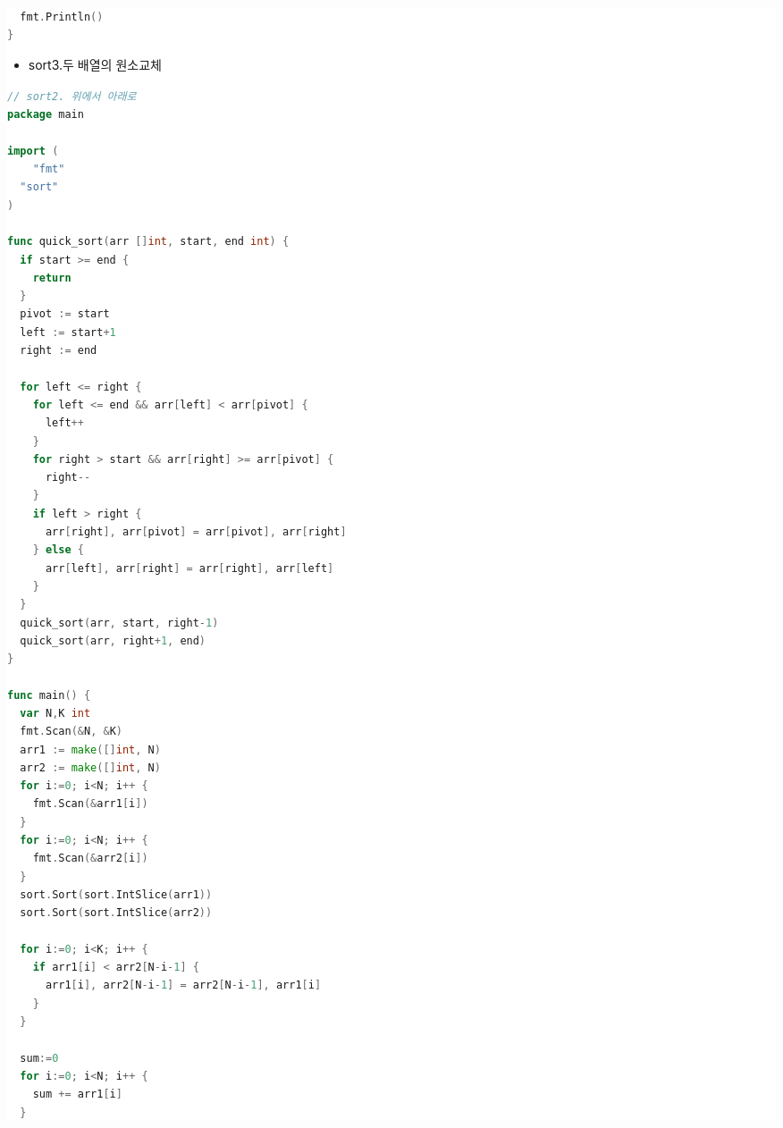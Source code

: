 ```go
  fmt.Println()
}
```

- sort3.두 배열의 원소교체

```go
// sort2. 위에서 아래로
package main

import (
	"fmt"
  "sort"
)

func quick_sort(arr []int, start, end int) {
  if start >= end {
    return
  }
  pivot := start
  left := start+1
  right := end

  for left <= right {
    for left <= end && arr[left] < arr[pivot] {
      left++
    }
    for right > start && arr[right] >= arr[pivot] {
      right--
    }
    if left > right {
      arr[right], arr[pivot] = arr[pivot], arr[right]
    } else {
      arr[left], arr[right] = arr[right], arr[left]
    }
  }
  quick_sort(arr, start, right-1)
  quick_sort(arr, right+1, end)
}

func main() {
  var N,K int
  fmt.Scan(&N, &K)
  arr1 := make([]int, N)
  arr2 := make([]int, N)
  for i:=0; i<N; i++ {
    fmt.Scan(&arr1[i])
  }
  for i:=0; i<N; i++ {
    fmt.Scan(&arr2[i])
  }
  sort.Sort(sort.IntSlice(arr1))
  sort.Sort(sort.IntSlice(arr2))

  for i:=0; i<K; i++ {
    if arr1[i] < arr2[N-i-1] {
      arr1[i], arr2[N-i-1] = arr2[N-i-1], arr1[i]
    }
  }

  sum:=0
  for i:=0; i<N; i++ {
    sum += arr1[i]
  }
```